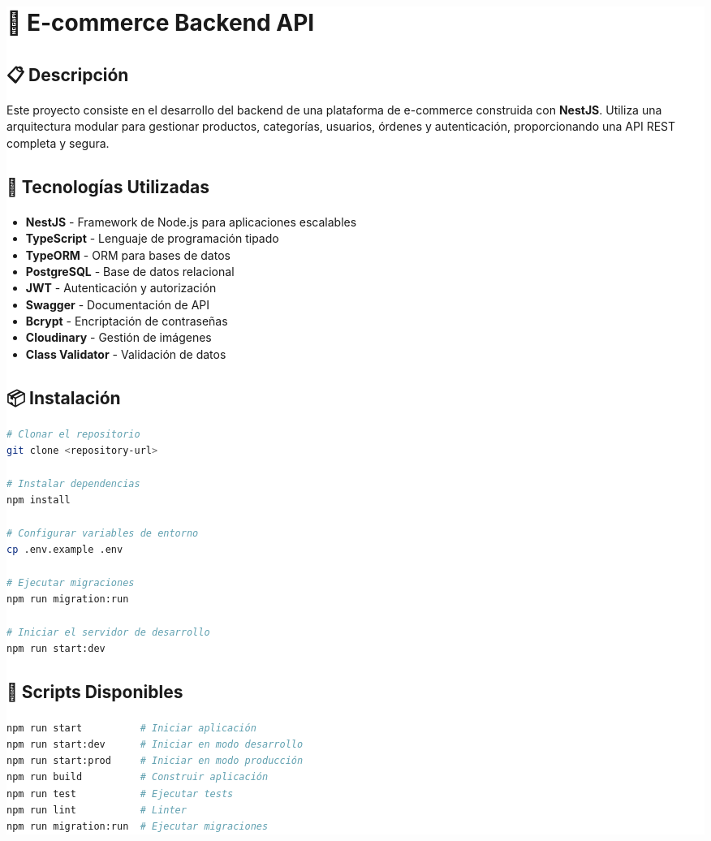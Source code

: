 # 🛒 E-commerce Backend API

## 📋 Descripción

Este proyecto consiste en el desarrollo del backend de una plataforma de e-commerce construida con **NestJS**. Utiliza una arquitectura modular para gestionar productos, categorías, usuarios, órdenes y autenticación, proporcionando una API REST completa y segura.

## 🚀 Tecnologías Utilizadas

- **NestJS** - Framework de Node.js para aplicaciones escalables
- **TypeScript** - Lenguaje de programación tipado
- **TypeORM** - ORM para bases de datos
- **PostgreSQL** - Base de datos relacional
- **JWT** - Autenticación y autorización
- **Swagger** - Documentación de API
- **Bcrypt** - Encriptación de contraseñas
- **Cloudinary** - Gestión de imágenes
- **Class Validator** - Validación de datos

## 📦 Instalación

```bash
# Clonar el repositorio
git clone <repository-url>

# Instalar dependencias
npm install

# Configurar variables de entorno
cp .env.example .env

# Ejecutar migraciones
npm run migration:run

# Iniciar el servidor de desarrollo
npm run start:dev
```

## 🔧 Scripts Disponibles

```bash
npm run start          # Iniciar aplicación
npm run start:dev      # Iniciar en modo desarrollo
npm run start:prod     # Iniciar en modo producción
npm run build          # Construir aplicación
npm run test           # Ejecutar tests
npm run lint           # Linter
npm run migration:run  # Ejecutar migraciones
```
